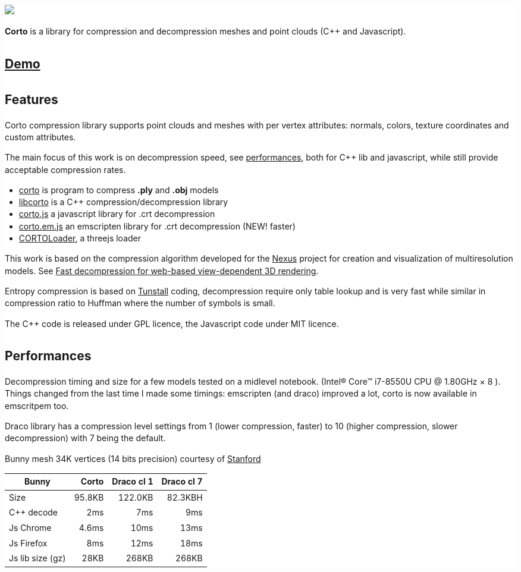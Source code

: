 <p><img width="128" src="http://pc-ponchio.isti.cnr.it/corto/img/logo1.svg"></p>

**Corto** is a library for compression and decompression meshes and point clouds (C++ and Javascript).

## [Demo](http://vcg.isti.cnr.it/corto/index.html)

## Features

Corto compression library supports point clouds and meshes with per vertex attributes: normals, colors,
texture coordinates and custom attributes.

The main focus of this work is on decompression speed, see [performances](#performances), both for C++ lib and javascript,
while still provide acceptable compression rates.

* [corto](#corto) is program to compress **.ply** and **.obj** models
* [libcorto](#libcorto) is a C++ compression/decompression library
* [corto.js](#corto_js) a javascript library for .crt decompression
* [corto.em.js](#corto_em) an emscripten library for .crt decompression (NEW! faster)
* [CORTOLoader](#cortoloader), a threejs loader

This work is based on the compression algorithm developed for the 
[Nexus](https://github.com/cnr-isti-vclab/nexus) project for creation
and visualization of multiresolution models. See [Fast decompression for web-based view-dependent 3D rendering](http://vcg.isti.cnr.it/Publications/2015/PD15/).

Entropy compression is based on [Tunstall](#tunstall) coding, decompression require only table lookup and is very fast while
similar in compression ratio to Huffman where the number of symbols is small.

The C++ code is released under GPL licence, the Javascript code under MIT licence.

## Performances

Decompression timing and size for a few models tested on a midlevel notebook. (Intel® Core™ i7-8550U CPU @ 1.80GHz × 8 ).
Things changed from the last time I made some timings: emscripten (and draco) improved a lot, corto is now available in emscritpem too.

Draco library has a compression level settings from 1 (lower compression, faster) to 10 (higher compression, slower decompression) with 7 being the default.

Bunny mesh 34K vertices (14 bits precision) courtesy of [Stanford](http://graphics.stanford.edu/data/3Dscanrep/)

| Bunny               | Corto  | Draco cl 1 | Draco cl 7 |
| -------------       | ------:|     ------:|  --------: |
| Size                | 95.8KB |    122.0KB |    82.3KBH |
| C++ decode          |    2ms |       7ms  |        9ms |
| Js Chrome           |  4.6ms |       10ms |       13ms |  
| Js Firefox          |    8ms |       12ms |       18ms |  
| Js lib size (gz)    |   28KB |      268KB |      268KB |  
